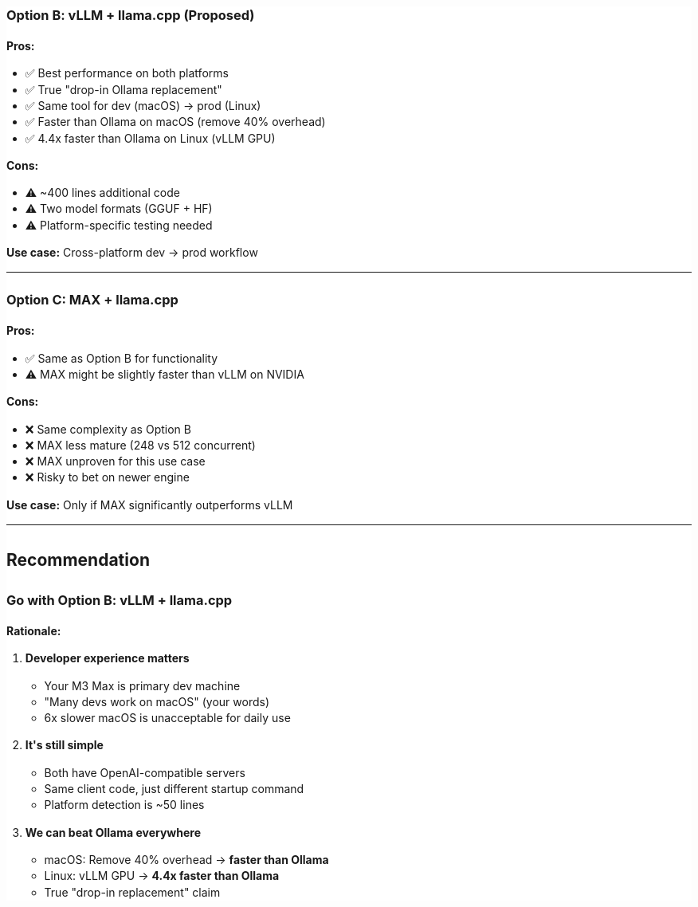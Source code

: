 
### Option B: vLLM + llama.cpp (Proposed)

**Pros:**
- ✅ Best performance on both platforms
- ✅ True "drop-in Ollama replacement"
- ✅ Same tool for dev (macOS) → prod (Linux)
- ✅ Faster than Ollama on macOS (remove 40% overhead)
- ✅ 4.4x faster than Ollama on Linux (vLLM GPU)

**Cons:**
- ⚠️ ~400 lines additional code
- ⚠️ Two model formats (GGUF + HF)
- ⚠️ Platform-specific testing needed

**Use case:** Cross-platform dev → prod workflow

---

### Option C: MAX + llama.cpp

**Pros:**
- ✅ Same as Option B for functionality
- ⚠️ MAX might be slightly faster than vLLM on NVIDIA

**Cons:**
- ❌ Same complexity as Option B
- ❌ MAX less mature (248 vs 512 concurrent)
- ❌ MAX unproven for this use case
- ❌ Risky to bet on newer engine

**Use case:** Only if MAX significantly outperforms vLLM

---

## Recommendation

### Go with Option B: vLLM + llama.cpp

**Rationale:**

1. **Developer experience matters**
   - Your M3 Max is primary dev machine
   - "Many devs work on macOS" (your words)
   - 6x slower macOS is unacceptable for daily use

2. **It's still simple**
   - Both have OpenAI-compatible servers
   - Same client code, just different startup command
   - Platform detection is ~50 lines

3. **We can beat Ollama everywhere**
   - macOS: Remove 40% overhead → **faster than Ollama**
   - Linux: vLLM GPU → **4.4x faster than Ollama**
   - True "drop-in replacement" claim
